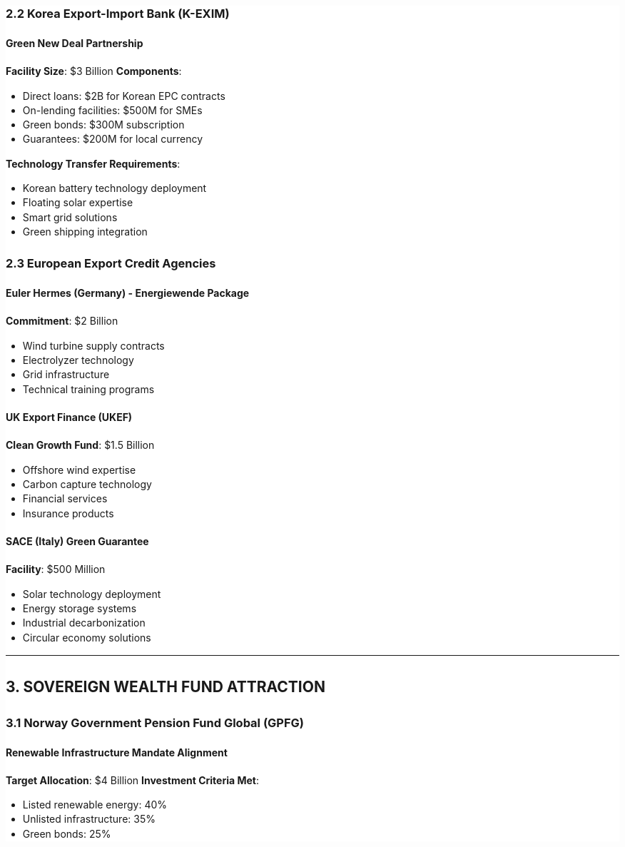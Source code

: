### 2.2 Korea Export-Import Bank (K-EXIM)

#### Green New Deal Partnership
**Facility Size**: $3 Billion
**Components**:
- Direct loans: $2B for Korean EPC contracts
- On-lending facilities: $500M for SMEs
- Green bonds: $300M subscription
- Guarantees: $200M for local currency

**Technology Transfer Requirements**:
- Korean battery technology deployment
- Floating solar expertise
- Smart grid solutions
- Green shipping integration

### 2.3 European Export Credit Agencies

#### Euler Hermes (Germany) - Energiewende Package
**Commitment**: $2 Billion
- Wind turbine supply contracts
- Electrolyzer technology
- Grid infrastructure
- Technical training programs

#### UK Export Finance (UKEF)
**Clean Growth Fund**: $1.5 Billion
- Offshore wind expertise
- Carbon capture technology
- Financial services
- Insurance products

#### SACE (Italy) Green Guarantee
**Facility**: $500 Million
- Solar technology deployment
- Energy storage systems
- Industrial decarbonization
- Circular economy solutions

---

## 3. SOVEREIGN WEALTH FUND ATTRACTION

### 3.1 Norway Government Pension Fund Global (GPFG)

#### Renewable Infrastructure Mandate Alignment
**Target Allocation**: $4 Billion
**Investment Criteria Met**:
- Listed renewable energy: 40%
- Unlisted infrastructure: 35%
- Green bonds: 25%
